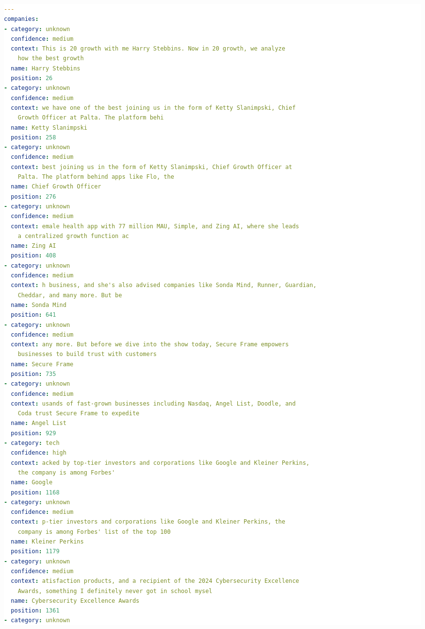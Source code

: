 ```yaml
---
companies:
- category: unknown
  confidence: medium
  context: This is 20 growth with me Harry Stebbins. Now in 20 growth, we analyze
    how the best growth
  name: Harry Stebbins
  position: 26
- category: unknown
  confidence: medium
  context: we have one of the best joining us in the form of Ketty Slanimpski, Chief
    Growth Officer at Palta. The platform behi
  name: Ketty Slanimpski
  position: 258
- category: unknown
  confidence: medium
  context: best joining us in the form of Ketty Slanimpski, Chief Growth Officer at
    Palta. The platform behind apps like Flo, the
  name: Chief Growth Officer
  position: 276
- category: unknown
  confidence: medium
  context: emale health app with 77 million MAU, Simple, and Zing AI, where she leads
    a centralized growth function ac
  name: Zing AI
  position: 408
- category: unknown
  confidence: medium
  context: h business, and she's also advised companies like Sonda Mind, Runner, Guardian,
    Cheddar, and many more. But be
  name: Sonda Mind
  position: 641
- category: unknown
  confidence: medium
  context: any more. But before we dive into the show today, Secure Frame empowers
    businesses to build trust with customers
  name: Secure Frame
  position: 735
- category: unknown
  confidence: medium
  context: usands of fast-grown businesses including Nasdaq, Angel List, Doodle, and
    Coda trust Secure Frame to expedite
  name: Angel List
  position: 929
- category: tech
  confidence: high
  context: acked by top-tier investors and corporations like Google and Kleiner Perkins,
    the company is among Forbes'
  name: Google
  position: 1168
- category: unknown
  confidence: medium
  context: p-tier investors and corporations like Google and Kleiner Perkins, the
    company is among Forbes' list of the top 100
  name: Kleiner Perkins
  position: 1179
- category: unknown
  confidence: medium
  context: atisfaction products, and a recipient of the 2024 Cybersecurity Excellence
    Awards, something I definitely never got in school mysel
  name: Cybersecurity Excellence Awards
  position: 1361
- category: unknown
```